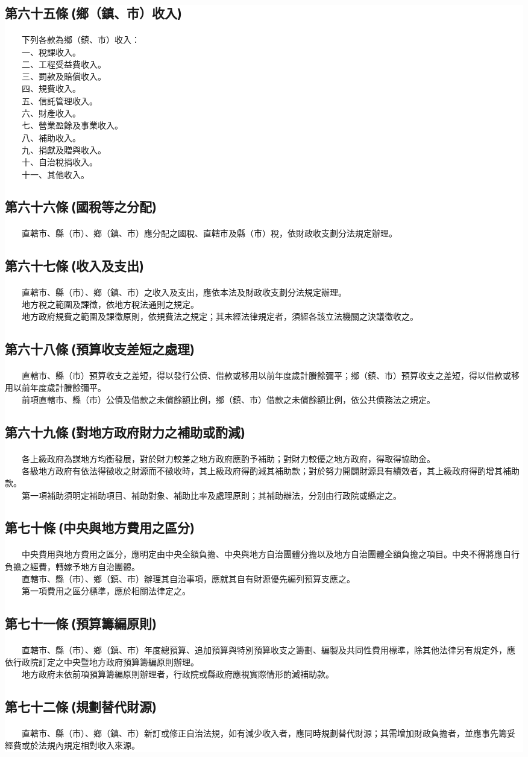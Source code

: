 
第六十五條 (鄉（鎮、市）收入)
-----------------------------
　　下列各款為鄉（鎮、市）收入：  
　　一、稅課收入。  
　　二、工程受益費收入。  
　　三、罰款及賠償收入。  
　　四、規費收入。  
　　五、信託管理收入。  
　　六、財產收入。  
　　七、營業盈餘及事業收入。  
　　八、補助收入。  
　　九、捐獻及贈與收入。  
　　十、自治稅捐收入。  
　　十一、其他收入。  


第六十六條 (國稅等之分配)
-------------------------
　　直轄市、縣（市）、鄉（鎮、市）應分配之國稅、直轄市及縣（市）稅，依財政收支劃分法規定辦理。  


第六十七條 (收入及支出)
-----------------------
　　直轄市、縣（市）、鄉（鎮、市）之收入及支出，應依本法及財政收支劃分法規定辦理。  
　　地方稅之範圍及課徵，依地方稅法通則之規定。  
　　地方政府規費之範圍及課徵原則，依規費法之規定；其未經法律規定者，須經各該立法機關之決議徵收之。  


第六十八條 (預算收支差短之處理)
-------------------------------
　　直轄市、縣（市）預算收支之差短，得以發行公債、借款或移用以前年度歲計賸餘彌平；鄉（鎮、市）預算收支之差短，得以借款或移用以前年度歲計賸餘彌平。  
　　前項直轄市、縣（市）公債及借款之未償餘額比例，鄉（鎮、市）借款之未償餘額比例，依公共債務法之規定。  


第六十九條 (對地方政府財力之補助或酌減)
---------------------------------------
　　各上級政府為謀地方均衡發展，對於財力較差之地方政府應酌予補助；對財力較優之地方政府，得取得協助金。  
　　各級地方政府有依法得徵收之財源而不徵收時，其上級政府得酌減其補助款；對於努力開闢財源具有績效者，其上級政府得酌增其補助款。  
　　第一項補助須明定補助項目、補助對象、補助比率及處理原則；其補助辦法，分別由行政院或縣定之。  


第七十條 (中央與地方費用之區分)
-------------------------------
　　中央費用與地方費用之區分，應明定由中央全額負擔、中央與地方自治團體分擔以及地方自治團體全額負擔之項目。中央不得將應自行負擔之經費，轉嫁予地方自治團體。  
　　直轄市、縣（市）、鄉（鎮、市）辦理其自治事項，應就其自有財源優先編列預算支應之。  
　　第一項費用之區分標準，應於相關法律定之。  


第七十一條 (預算籌編原則)
-------------------------
　　直轄市、縣（市）、鄉（鎮、市）年度總預算、追加預算與特別預算收支之籌劃、編製及共同性費用標準，除其他法律另有規定外，應依行政院訂定之中央暨地方政府預算籌編原則辦理。  
　　地方政府未依前項預算籌編原則辦理者，行政院或縣政府應視實際情形酌減補助款。  


第七十二條 (規劃替代財源)
-------------------------
　　直轄市、縣（市）、鄉（鎮、市）新訂或修正自治法規，如有減少收入者，應同時規劃替代財源；其需增加財政負擔者，並應事先籌妥經費或於法規內規定相對收入來源。  

